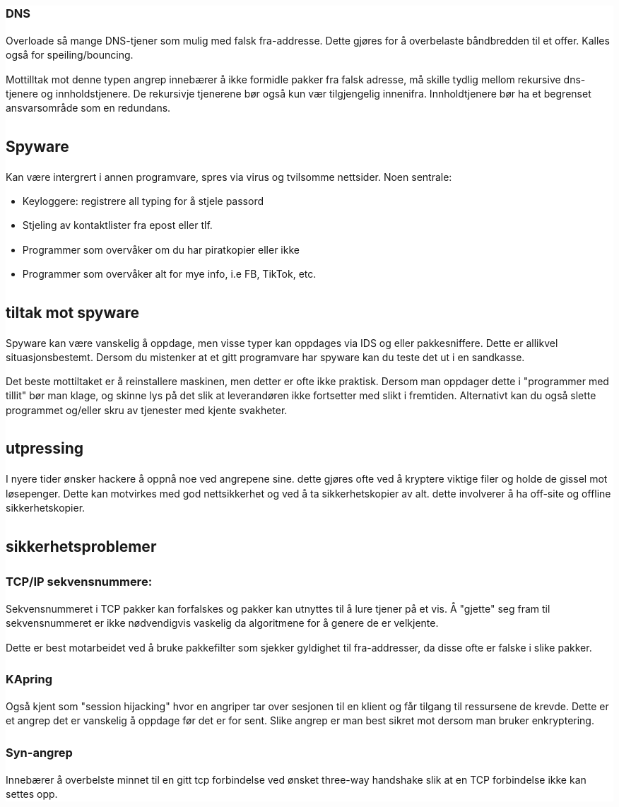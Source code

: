 ### DNS
Overloade så mange DNS-tjener som mulig med falsk fra-addresse.
Dette gjøres for å overbelaste båndbredden til et offer.
Kalles også for speiling/bouncing.

Mottilltak mot denne typen angrep innebærer å ikke formidle
pakker fra falsk adresse, må skille tydlig mellom rekursive
dns-tjenere og innholdstjenere. De rekursivje tjenerene bør også
kun vær tilgjengelig innenifra. Innholdtjenere bør ha et 
begrenset ansvarsområde som en redundans. 
## Spyware
Kan være intergrert i annen programvare, spres via virus og tvilsomme nettsider.
Noen sentrale:

* Keyloggere: registrere all typing for å stjele passord
  
* Stjeling av kontaktlister fra epost eller tlf.
  
* Programmer som overvåker om du har piratkopier eller ikke
  
* Programmer som overvåker alt for mye info, i.e FB, TikTok, etc.

## tiltak mot spyware
Spyware kan være vanskelig å oppdage, men visse typer kan oppdages via IDS 
og eller pakkesniffere. Dette er allikvel situasjonsbestemt. 
Dersom du mistenker at et gitt programvare har spyware kan du teste det ut i
en sandkasse.

Det beste mottiltaket er å reinstallere maskinen, men detter er ofte ikke 
praktisk. Dersom man oppdager dette i "programmer med tillit" bør man klage, 
og skinne lys på det slik at leverandøren ikke fortsetter med slikt i fremtiden. 
Alternativt kan du også slette programmet og/eller skru av tjenester med kjente
svakheter.

## utpressing
I nyere tider ønsker hackere å oppnå noe ved angrepene sine.
dette gjøres ofte ved å kryptere viktige filer og holde de gissel mot løsepenger.
Dette kan motvirkes med god nettsikkerhet og ved å ta sikkerhetskopier av alt. 
dette involverer å ha off-site og offline sikkerhetskopier. 
## sikkerhetsproblemer 
### TCP/IP sekvensnummere:
Sekvensnummeret i TCP pakker kan forfalskes og pakker kan utnyttes til å lure
tjener på et vis. Å "gjette" seg fram til sekvensnummeret er ikke nødvendigvis
vaskelig da algoritmene for å genere de er velkjente.

Dette er best motarbeidet ved å bruke pakkefilter som sjekker gyldighet til
fra-addresser, da disse ofte er falske i slike pakker. 
### KApring
Også kjent som "session hijacking" hvor en angriper tar over sesjonen til en
klient og får tilgang til ressursene de krevde. Dette er et angrep det
er vanskelig å oppdage før det er for sent. Slike angrep er man best sikret mot
dersom man bruker enkryptering.
### Syn-angrep
Innebærer å overbelste minnet til en gitt tcp forbindelse ved ønsket three-way handshake
slik at en TCP forbindelse ikke kan settes opp.
